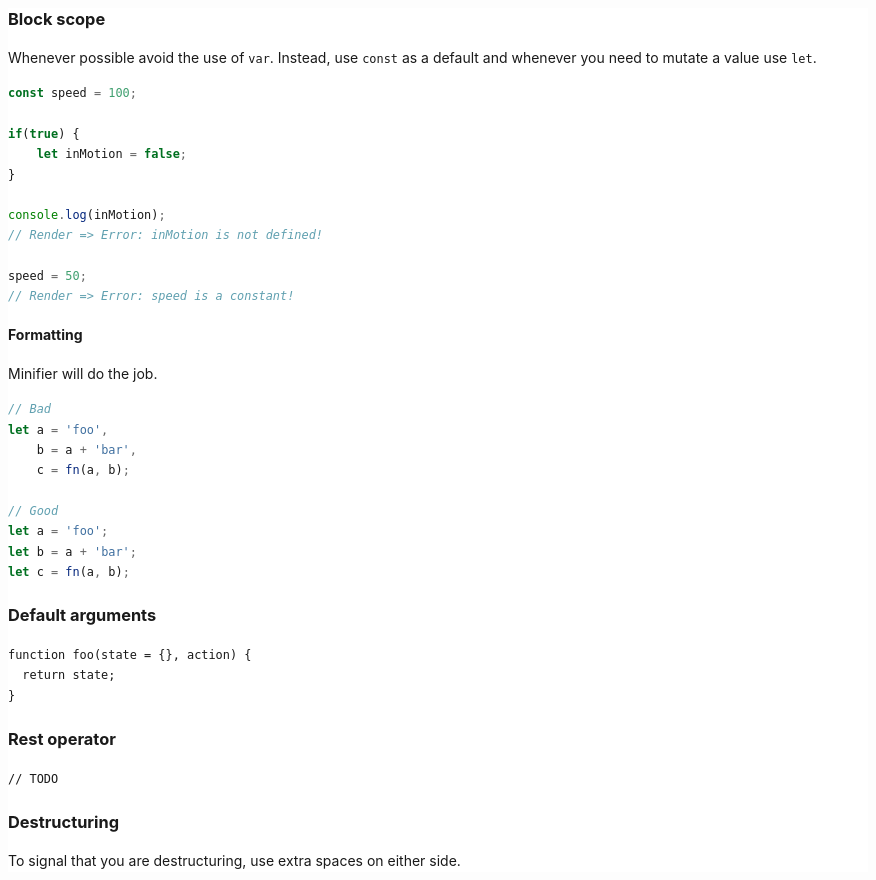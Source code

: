 
### Block scope
Whenever possible avoid the use of `var`.
Instead, use `const` as a default and whenever you need to mutate a value use `let`.

```javascript
const speed = 100;

if(true) {
    let inMotion = false;
}

console.log(inMotion);
// Render => Error: inMotion is not defined!

speed = 50;
// Render => Error: speed is a constant!
```


#### Formatting
Minifier will do the job.

```javascript
// Bad
let a = 'foo',
    b = a + 'bar',
    c = fn(a, b);
    
// Good
let a = 'foo';
let b = a + 'bar';
let c = fn(a, b);
```


### Default arguments

```
function foo(state = {}, action) {
  return state;
}
```

### Rest operator

```
// TODO
```


### Destructuring

To signal that you are destructuring, use extra spaces on either side.

